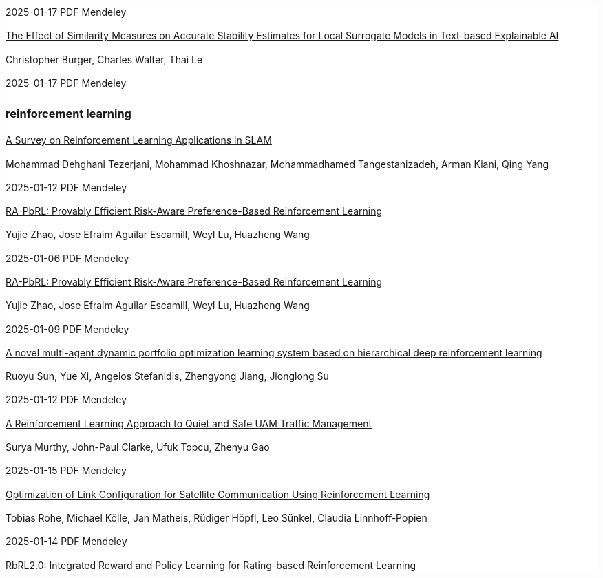 2025-01-17 PDF Mendeley

[The Effect of Similarity Measures on Accurate Stability Estimates for Local Surrogate Models in Text-based Explainable AI](https://deeplearn.org/arxiv/568461/the-effect-of-similarity-measures-on-accurate-stability-estimates-for-local-surrogate-models-in-text-based-explainable-ai)

Christopher Burger, Charles Walter, Thai Le

2025-01-17 PDF Mendeley

### reinforcement learning

[A Survey on Reinforcement Learning Applications in SLAM](https://deeplearn.org/arxiv/567036/a-survey-on-reinforcement-learning-applications-in-slam)

Mohammad Dehghani Tezerjani, Mohammad Khoshnazar, Mohammadhamed Tangestanizadeh, Arman Kiani, Qing Yang

2025-01-12 PDF Mendeley

[RA-PbRL: Provably Efficient Risk-Aware Preference-Based Reinforcement Learning](https://deeplearn.org/arxiv/564739/ra-pbrl:-provably-efficient-risk-aware-preference-based-reinforcement-learning)

Yujie Zhao, Jose Efraim Aguilar Escamill, Weyl Lu, Huazheng Wang

2025-01-06 PDF Mendeley

[RA-PbRL: Provably Efficient Risk-Aware Preference-Based Reinforcement Learning](https://deeplearn.org/arxiv/566034/ra-pbrl:-provably-efficient-risk-aware-preference-based-reinforcement-learning)

Yujie Zhao, Jose Efraim Aguilar Escamill, Weyl Lu, Huazheng Wang

2025-01-09 PDF Mendeley

[A novel multi-agent dynamic portfolio optimization learning system based on hierarchical deep reinforcement learning](https://deeplearn.org/arxiv/567088/a-novel-multi-agent-dynamic-portfolio-optimization-learning-system-based-on-hierarchical-deep-reinforcement-learning)

Ruoyu Sun, Yue Xi, Angelos Stefanidis, Zhengyong Jiang, Jionglong Su

2025-01-12 PDF Mendeley

[A Reinforcement Learning Approach to Quiet and Safe UAM Traffic Management](https://deeplearn.org/arxiv/567730/a-reinforcement-learning-approach-to-quiet-and-safe-uam-traffic-management)

Surya Murthy, John-Paul Clarke, Ufuk Topcu, Zhenyu Gao

2025-01-15 PDF Mendeley

[Optimization of Link Configuration for Satellite Communication Using Reinforcement Learning](https://deeplearn.org/arxiv/567359/optimization-of-link-configuration-for-satellite-communication-using-reinforcement-learning)

Tobias Rohe, Michael Kölle, Jan Matheis, Rüdiger Höpfl, Leo Sünkel, Claudia Linnhoff-Popien

2025-01-14 PDF Mendeley

[RbRL2.0: Integrated Reward and Policy Learning for Rating-based Reinforcement Learning](https://deeplearn.org/arxiv/566745/rbrl2.0:-integrated-reward-and-policy-learning-for-rating-based-reinforcement-learning)
